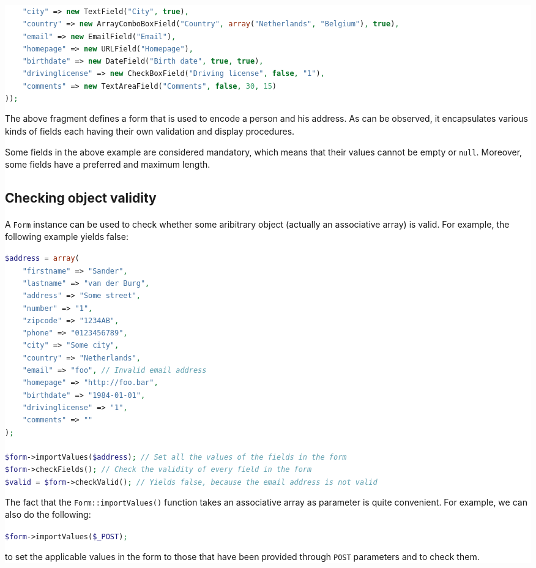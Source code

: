 ```php
    "city" => new TextField("City", true),
    "country" => new ArrayComboBoxField("Country", array("Netherlands", "Belgium"), true),
    "email" => new EmailField("Email"),
    "homepage" => new URLField("Homepage"),
    "birthdate" => new DateField("Birth date", true, true),
    "drivinglicense" => new CheckBoxField("Driving license", false, "1"),
    "comments" => new TextAreaField("Comments", false, 30, 15)
));
```

The above fragment defines a form that is used to encode a person and his
address. As can be observed, it encapsulates various kinds of fields each having
their own validation and display procedures.

Some fields in the above example are considered mandatory, which means that their
values cannot be empty or `null`. Moreover, some fields have a preferred and
maximum length.

Checking object validity
------------------------
A `Form` instance can be used to check whether some aribitrary object (actually
an associative array) is valid. For example, the following example yields false:

```php
$address = array(
    "firstname" => "Sander",
    "lastname" => "van der Burg",
    "address" => "Some street",
    "number" => "1",
    "zipcode" => "1234AB",
    "phone" => "0123456789",
    "city" => "Some city",
    "country" => "Netherlands",
    "email" => "foo", // Invalid email address
    "homepage" => "http://foo.bar",
    "birthdate" => "1984-01-01",
    "drivinglicense" => "1",
    "comments" => ""
);

$form->importValues($address); // Set all the values of the fields in the form
$form->checkFields(); // Check the validity of every field in the form
$valid = $form->checkValid(); // Yields false, because the email address is not valid
```

The fact that the `Form::importValues()` function takes an associative array as
parameter is quite convenient. For example, we can also do the following:

```php
$form->importValues($_POST);
```

to set the applicable values in the form to those that have been provided through
`POST` parameters and to check them.
